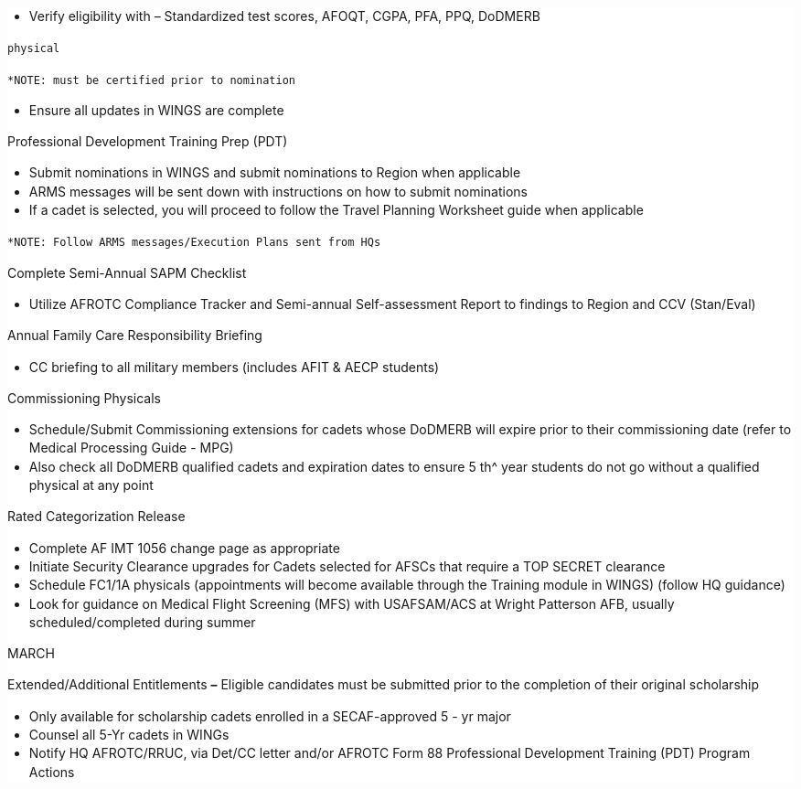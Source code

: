 - Verify eligibility with – Standardized test scores, AFOQT, CGPA, PFA, PPQ, DoDMERB


```
physical
```
```
*NOTE: must be certified prior to nomination
```
- Ensure all updates in WINGS are complete

Professional Development Training Prep (PDT)

- Submit nominations in WINGS and submit nominations to Region when applicable
- ARMS messages will be sent down with instructions on how to submit nominations
- If a cadet is selected, you will proceed to follow the Travel Planning Worksheet guide when applicable

```
*NOTE: Follow ARMS messages/Execution Plans sent from HQs
```
Complete Semi-Annual SAPM Checklist

- Utilize AFROTC Compliance Tracker and Semi-annual Self-assessment Report to findings to Region and
CCV (Stan/Eval)

Annual Family Care Responsibility Briefing

- CC briefing to all military members (includes AFIT & AECP students)

Commissioning Physicals

- Schedule/Submit Commissioning extensions for cadets whose DoDMERB will expire prior to their
commissioning date (refer to Medical Processing Guide - MPG)
- Also check all DoDMERB qualified cadets and expiration dates to ensure 5 th^ year students do not go
without a qualified physical at any point

Rated Categorization Release

- Complete AF IMT 1056 change page as appropriate
- Initiate Security Clearance upgrades for Cadets selected for AFSCs that require a TOP SECRET clearance
- Schedule FC1/1A physicals (appointments will become available through the Training module in WINGS)
(follow HQ guidance)
- Look for guidance on Medical Flight Screening (MFS) with USAFSAM/ACS at Wright Patterson AFB,
usually scheduled/completed during summer

MARCH

Extended/Additional Entitlements **–** Eligible candidates must be submitted prior to the completion of
their original scholarship

- Only available for scholarship cadets enrolled in a SECAF-approved 5 - yr major
- Counsel all 5-Yr cadets in WINGs
- Notify HQ AFROTC/RRUC, via Det/CC letter and/or AFROTC Form 88
Professional Development Training (PDT) Program Actions
